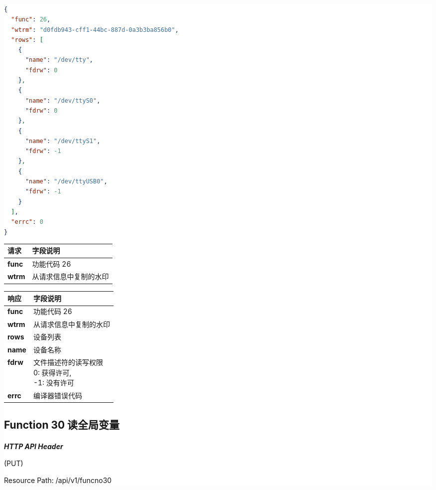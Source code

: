 ```json
{
  "func": 26,
  "wtrm": "d0fdb943-cff1-44bc-887d-0a3b3ba856b0",
  "rows": [
    {
      "name": "/dev/tty",
      "fdrw": 0
    },
    {
      "name": "/dev/ttyS0",
      "fdrw": 0
    },
    {
      "name": "/dev/ttyS1",
      "fdrw": -1
    },
    {
      "name": "/dev/ttyUSB0",
      "fdrw": -1
    }
  ],
  "errc": 0
}
```

| 请求      |  字段说明                         |
| :------- | :------------------------------- |
| **func** | 功能代码 26                        |
| **wtrm** | 从请求信息中复制的水印               |

| 响应           | 字段说明                                            |
| :------------- | :------------------------------------------------ |
| **func** | 功能代码 26                                               |
| **wtrm** | 从请求信息中复制的水印                                      |
| **rows** | 设备列表                                                  |
| **name** | 设备名称                                                  |
| **fdrw** | 文件描述符的读写权限  <br />0: 获得许可,<br />-1: 没有许可       |
| **errc** | 编译器错误代码                                             |

## Function 30 读全局变量

**_HTTP API Header_**

(PUT)

Resource Path: /api/v1/funcno30
